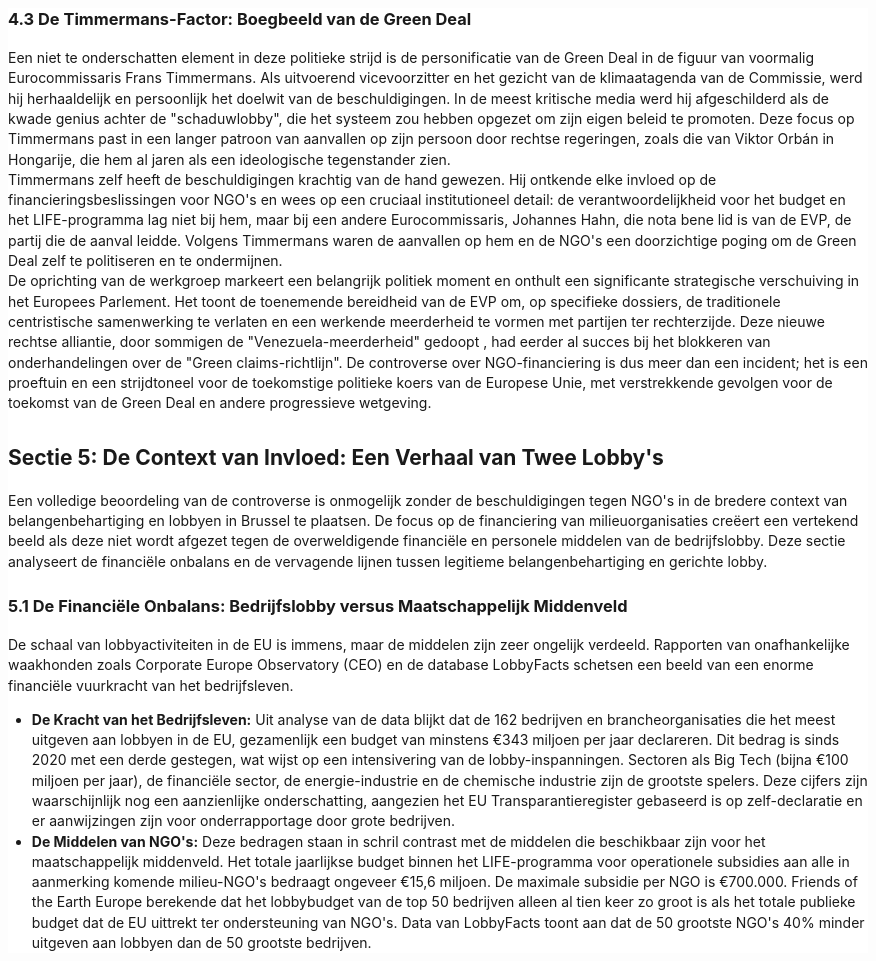 ### **4.3 De Timmermans-Factor: Boegbeeld van de Green Deal**

Een niet te onderschatten element in deze politieke strijd is de personificatie van de Green Deal in de figuur van voormalig Eurocommissaris Frans Timmermans. Als uitvoerend vicevoorzitter en het gezicht van de klimaatagenda van de Commissie, werd hij herhaaldelijk en persoonlijk het doelwit van de beschuldigingen. In de meest kritische media werd hij afgeschilderd als de kwade genius achter de "schaduwlobby", die het systeem zou hebben opgezet om zijn eigen beleid te promoten. Deze focus op Timmermans past in een langer patroon van aanvallen op zijn persoon door rechtse regeringen, zoals die van Viktor Orbán in Hongarije, die hem al jaren als een ideologische tegenstander zien.  
Timmermans zelf heeft de beschuldigingen krachtig van de hand gewezen. Hij ontkende elke invloed op de financieringsbeslissingen voor NGO's en wees op een cruciaal institutioneel detail: de verantwoordelijkheid voor het budget en het LIFE-programma lag niet bij hem, maar bij een andere Eurocommissaris, Johannes Hahn, die nota bene lid is van de EVP, de partij die de aanval leidde. Volgens Timmermans waren de aanvallen op hem en de NGO's een doorzichtige poging om de Green Deal zelf te politiseren en te ondermijnen.  
De oprichting van de werkgroep markeert een belangrijk politiek moment en onthult een significante strategische verschuiving in het Europees Parlement. Het toont de toenemende bereidheid van de EVP om, op specifieke dossiers, de traditionele centristische samenwerking te verlaten en een werkende meerderheid te vormen met partijen ter rechterzijde. Deze nieuwe rechtse alliantie, door sommigen de "Venezuela-meerderheid" gedoopt , had eerder al succes bij het blokkeren van onderhandelingen over de "Green claims-richtlijn". De controverse over NGO-financiering is dus meer dan een incident; het is een proeftuin en een strijdtoneel voor de toekomstige politieke koers van de Europese Unie, met verstrekkende gevolgen voor de toekomst van de Green Deal en andere progressieve wetgeving.

## **Sectie 5: De Context van Invloed: Een Verhaal van Twee Lobby's**

Een volledige beoordeling van de controverse is onmogelijk zonder de beschuldigingen tegen NGO's in de bredere context van belangenbehartiging en lobbyen in Brussel te plaatsen. De focus op de financiering van milieuorganisaties creëert een vertekend beeld als deze niet wordt afgezet tegen de overweldigende financiële en personele middelen van de bedrijfslobby. Deze sectie analyseert de financiële onbalans en de vervagende lijnen tussen legitieme belangenbehartiging en gerichte lobby.

### **5.1 De Financiële Onbalans: Bedrijfslobby versus Maatschappelijk Middenveld**

De schaal van lobbyactiviteiten in de EU is immens, maar de middelen zijn zeer ongelijk verdeeld. Rapporten van onafhankelijke waakhonden zoals Corporate Europe Observatory (CEO) en de database LobbyFacts schetsen een beeld van een enorme financiële vuurkracht van het bedrijfsleven.

* **De Kracht van het Bedrijfsleven:** Uit analyse van de data blijkt dat de 162 bedrijven en brancheorganisaties die het meest uitgeven aan lobbyen in de EU, gezamenlijk een budget van minstens €343 miljoen per jaar declareren. Dit bedrag is sinds 2020 met een derde gestegen, wat wijst op een intensivering van de lobby-inspanningen. Sectoren als Big Tech (bijna €100 miljoen per jaar), de financiële sector, de energie-industrie en de chemische industrie zijn de grootste spelers. Deze cijfers zijn waarschijnlijk nog een aanzienlijke onderschatting, aangezien het EU Transparantieregister gebaseerd is op zelf-declaratie en er aanwijzingen zijn voor onderrapportage door grote bedrijven.  
* **De Middelen van NGO's:** Deze bedragen staan in schril contrast met de middelen die beschikbaar zijn voor het maatschappelijk middenveld. Het totale jaarlijkse budget binnen het LIFE-programma voor operationele subsidies aan alle in aanmerking komende milieu-NGO's bedraagt ongeveer €15,6 miljoen. De maximale subsidie per NGO is €700.000. Friends of the Earth Europe berekende dat het lobbybudget van de top 50 bedrijven alleen al tien keer zo groot is als het totale publieke budget dat de EU uittrekt ter ondersteuning van NGO's. Data van LobbyFacts toont aan dat de 50 grootste NGO's 40% minder uitgeven aan lobbyen dan de 50 grootste bedrijven.
